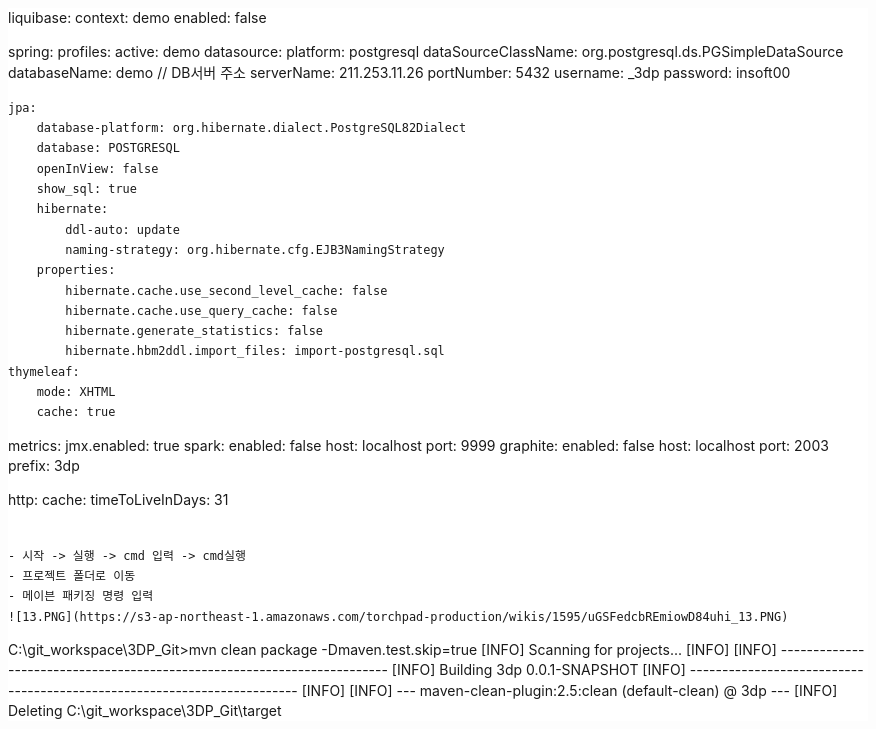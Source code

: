 liquibase:
    context: demo
    enabled: false

spring:
    profiles:
        active: demo
    datasource:
        platform: postgresql
        dataSourceClassName: org.postgresql.ds.PGSimpleDataSource
        databaseName: demo
        // DB서버 주소
        serverName: 211.253.11.26
        portNumber: 5432
        username: _3dp
        password: insoft00

    jpa:
        database-platform: org.hibernate.dialect.PostgreSQL82Dialect
        database: POSTGRESQL
        openInView: false
        show_sql: true
        hibernate:
            ddl-auto: update
            naming-strategy: org.hibernate.cfg.EJB3NamingStrategy
        properties:
            hibernate.cache.use_second_level_cache: false
            hibernate.cache.use_query_cache: false
            hibernate.generate_statistics: false
            hibernate.hbm2ddl.import_files: import-postgresql.sql
    thymeleaf:
        mode: XHTML
        cache: true

metrics:
    jmx.enabled: true
    spark:
        enabled: false
        host: localhost
        port: 9999
    graphite:
        enabled: false
        host: localhost
        port: 2003
        prefix: 3dp

http:
    cache:
        timeToLiveInDays: 31
```

- 시작 -> 실행 -> cmd 입력 -> cmd실행
- 프로젝트 폴더로 이동
- 메이븐 패키징 명령 입력
![13.PNG](https://s3-ap-northeast-1.amazonaws.com/torchpad-production/wikis/1595/uGSFedcbREmiowD84uhi_13.PNG)
```
C:\git_workspace\3DP_Git>mvn clean package -Dmaven.test.skip=true
[INFO] Scanning for projects...
[INFO]
[INFO] ------------------------------------------------------------------------
[INFO] Building 3dp 0.0.1-SNAPSHOT
[INFO] ------------------------------------------------------------------------
[INFO]
[INFO] --- maven-clean-plugin:2.5:clean (default-clean) @ 3dp ---
[INFO] Deleting C:\git_workspace\3DP_Git\target